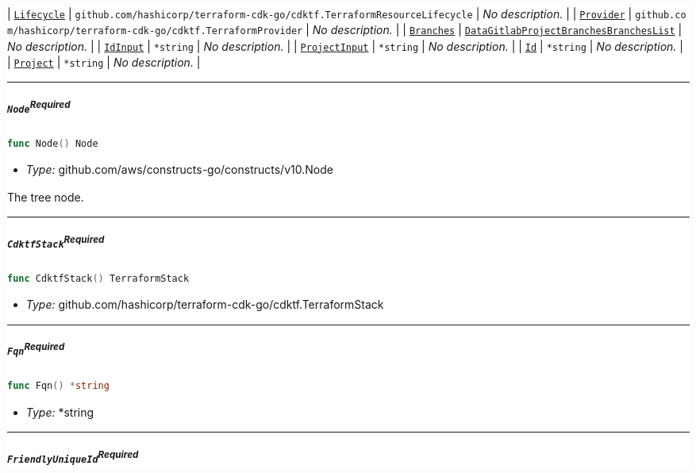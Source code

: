 | <code><a href="#@cdktf/provider-gitlab.dataGitlabProjectBranches.DataGitlabProjectBranches.property.lifecycle">Lifecycle</a></code> | <code>github.com/hashicorp/terraform-cdk-go/cdktf.TerraformResourceLifecycle</code> | *No description.* |
| <code><a href="#@cdktf/provider-gitlab.dataGitlabProjectBranches.DataGitlabProjectBranches.property.provider">Provider</a></code> | <code>github.com/hashicorp/terraform-cdk-go/cdktf.TerraformProvider</code> | *No description.* |
| <code><a href="#@cdktf/provider-gitlab.dataGitlabProjectBranches.DataGitlabProjectBranches.property.branches">Branches</a></code> | <code><a href="#@cdktf/provider-gitlab.dataGitlabProjectBranches.DataGitlabProjectBranchesBranchesList">DataGitlabProjectBranchesBranchesList</a></code> | *No description.* |
| <code><a href="#@cdktf/provider-gitlab.dataGitlabProjectBranches.DataGitlabProjectBranches.property.idInput">IdInput</a></code> | <code>*string</code> | *No description.* |
| <code><a href="#@cdktf/provider-gitlab.dataGitlabProjectBranches.DataGitlabProjectBranches.property.projectInput">ProjectInput</a></code> | <code>*string</code> | *No description.* |
| <code><a href="#@cdktf/provider-gitlab.dataGitlabProjectBranches.DataGitlabProjectBranches.property.id">Id</a></code> | <code>*string</code> | *No description.* |
| <code><a href="#@cdktf/provider-gitlab.dataGitlabProjectBranches.DataGitlabProjectBranches.property.project">Project</a></code> | <code>*string</code> | *No description.* |

---

##### `Node`<sup>Required</sup> <a name="Node" id="@cdktf/provider-gitlab.dataGitlabProjectBranches.DataGitlabProjectBranches.property.node"></a>

```go
func Node() Node
```

- *Type:* github.com/aws/constructs-go/constructs/v10.Node

The tree node.

---

##### `CdktfStack`<sup>Required</sup> <a name="CdktfStack" id="@cdktf/provider-gitlab.dataGitlabProjectBranches.DataGitlabProjectBranches.property.cdktfStack"></a>

```go
func CdktfStack() TerraformStack
```

- *Type:* github.com/hashicorp/terraform-cdk-go/cdktf.TerraformStack

---

##### `Fqn`<sup>Required</sup> <a name="Fqn" id="@cdktf/provider-gitlab.dataGitlabProjectBranches.DataGitlabProjectBranches.property.fqn"></a>

```go
func Fqn() *string
```

- *Type:* *string

---

##### `FriendlyUniqueId`<sup>Required</sup> <a name="FriendlyUniqueId" id="@cdktf/provider-gitlab.dataGitlabProjectBranches.DataGitlabProjectBranches.property.friendlyUniqueId"></a>
